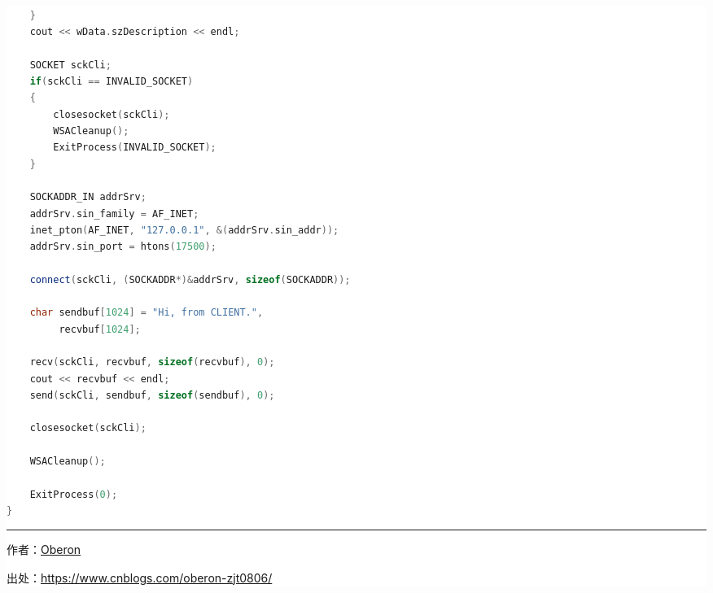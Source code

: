 ```cpp
	}
	cout << wData.szDescription << endl;

	SOCKET sckCli;
	if(sckCli == INVALID_SOCKET)
	{
		closesocket(sckCli);
		WSACleanup();
		ExitProcess(INVALID_SOCKET);
	}

	SOCKADDR_IN addrSrv;
	addrSrv.sin_family = AF_INET;
	inet_pton(AF_INET, "127.0.0.1", &(addrSrv.sin_addr));
	addrSrv.sin_port = htons(17500);

	connect(sckCli, (SOCKADDR*)&addrSrv, sizeof(SOCKADDR));

	char sendbuf[1024] = "Hi, from CLIENT.",
	 	 recvbuf[1024];

	recv(sckCli, recvbuf, sizeof(recvbuf), 0);
	cout << recvbuf << endl;
	send(sckCli, sendbuf, sizeof(sendbuf), 0);

	closesocket(sckCli);

	WSACleanup();

	ExitProcess(0);
}
```

------

作者：[Oberon](https://www.cnblogs.com/oberon-zjt0806/)

出处：https://www.cnblogs.com/oberon-zjt0806/